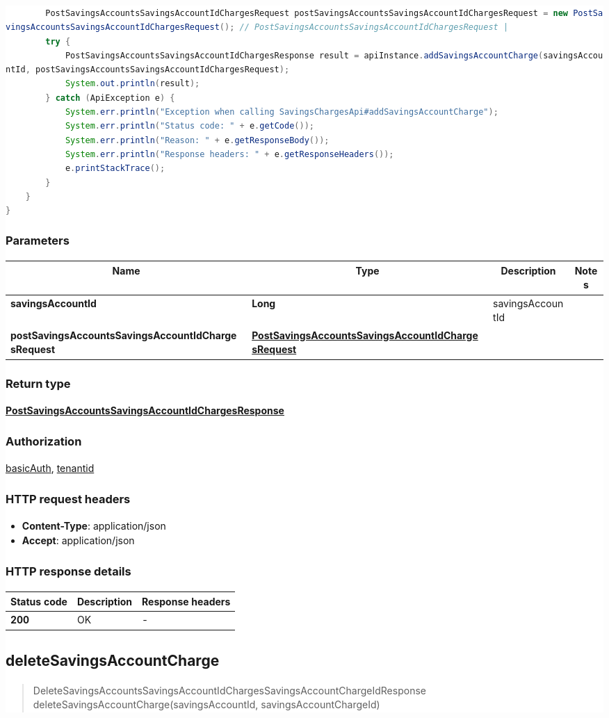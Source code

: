 ```java
        PostSavingsAccountsSavingsAccountIdChargesRequest postSavingsAccountsSavingsAccountIdChargesRequest = new PostSavingsAccountsSavingsAccountIdChargesRequest(); // PostSavingsAccountsSavingsAccountIdChargesRequest | 
        try {
            PostSavingsAccountsSavingsAccountIdChargesResponse result = apiInstance.addSavingsAccountCharge(savingsAccountId, postSavingsAccountsSavingsAccountIdChargesRequest);
            System.out.println(result);
        } catch (ApiException e) {
            System.err.println("Exception when calling SavingsChargesApi#addSavingsAccountCharge");
            System.err.println("Status code: " + e.getCode());
            System.err.println("Reason: " + e.getResponseBody());
            System.err.println("Response headers: " + e.getResponseHeaders());
            e.printStackTrace();
        }
    }
}
```

### Parameters


Name | Type | Description  | Notes
------------- | ------------- | ------------- | -------------
 **savingsAccountId** | **Long**| savingsAccountId |
 **postSavingsAccountsSavingsAccountIdChargesRequest** | [**PostSavingsAccountsSavingsAccountIdChargesRequest**](PostSavingsAccountsSavingsAccountIdChargesRequest.md)|  |

### Return type

[**PostSavingsAccountsSavingsAccountIdChargesResponse**](PostSavingsAccountsSavingsAccountIdChargesResponse.md)

### Authorization

[basicAuth](../README.md#basicAuth), [tenantid](../README.md#tenantid)

### HTTP request headers

- **Content-Type**: application/json
- **Accept**: application/json

### HTTP response details
| Status code | Description | Response headers |
|-------------|-------------|------------------|
| **200** | OK |  -  |


## deleteSavingsAccountCharge

> DeleteSavingsAccountsSavingsAccountIdChargesSavingsAccountChargeIdResponse deleteSavingsAccountCharge(savingsAccountId, savingsAccountChargeId)
